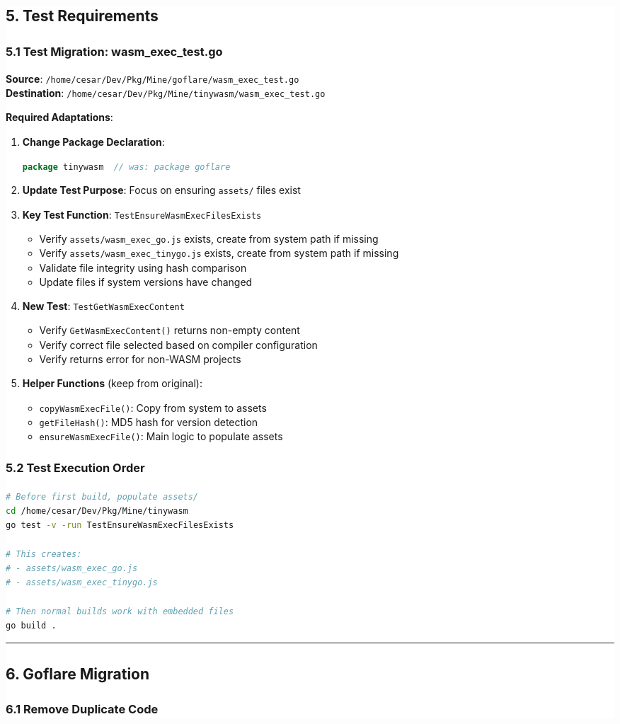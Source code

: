 
## 5. Test Requirements

### 5.1 Test Migration: wasm_exec_test.go

**Source**: `/home/cesar/Dev/Pkg/Mine/goflare/wasm_exec_test.go`  
**Destination**: `/home/cesar/Dev/Pkg/Mine/tinywasm/wasm_exec_test.go`

**Required Adaptations**:

1. **Change Package Declaration**:
   ```go
   package tinywasm  // was: package goflare
   ```

2. **Update Test Purpose**: Focus on ensuring `assets/` files exist

3. **Key Test Function**: `TestEnsureWasmExecFilesExists`
   - Verify `assets/wasm_exec_go.js` exists, create from system path if missing
   - Verify `assets/wasm_exec_tinygo.js` exists, create from system path if missing
   - Validate file integrity using hash comparison
   - Update files if system versions have changed

4. **New Test**: `TestGetWasmExecContent`
   - Verify `GetWasmExecContent()` returns non-empty content
   - Verify correct file selected based on compiler configuration
   - Verify returns error for non-WASM projects

5. **Helper Functions** (keep from original):
   - `copyWasmExecFile()`: Copy from system to assets
   - `getFileHash()`: MD5 hash for version detection
   - `ensureWasmExecFile()`: Main logic to populate assets

### 5.2 Test Execution Order

```bash
# Before first build, populate assets/
cd /home/cesar/Dev/Pkg/Mine/tinywasm
go test -v -run TestEnsureWasmExecFilesExists

# This creates:
# - assets/wasm_exec_go.js
# - assets/wasm_exec_tinygo.js

# Then normal builds work with embedded files
go build .
```

---

## 6. Goflare Migration

### 6.1 Remove Duplicate Code
